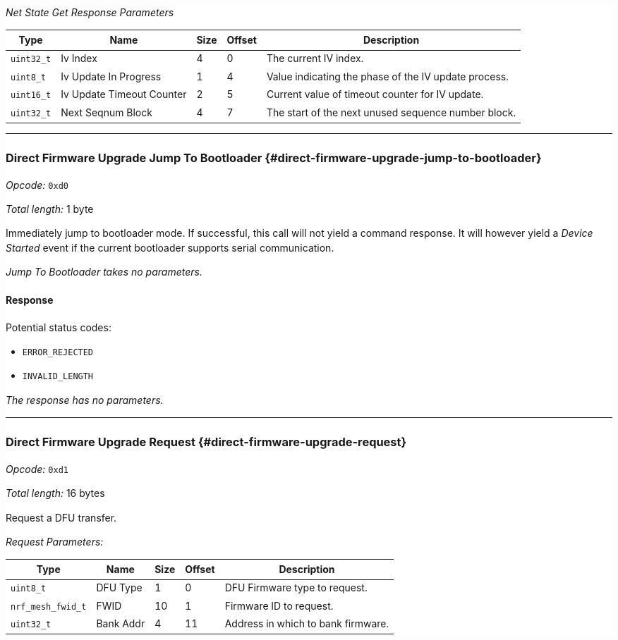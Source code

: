 _Net State Get Response Parameters_

Type          | Name                                    | Size | Offset | Description
--------------|-----------------------------------------|------|--------|------------
`uint32_t`    | Iv Index                                | 4    | 0      | The current IV index.
`uint8_t`     | Iv Update In Progress                   | 1    | 4      | Value indicating the phase of the IV update process.
`uint16_t`    | Iv Update Timeout Counter               | 2    | 5      | Current value of timeout counter for IV update.
`uint32_t`    | Next Seqnum Block                       | 4    | 7      | The start of the next unused sequence number block.


---
### Direct Firmware Upgrade Jump To Bootloader {#direct-firmware-upgrade-jump-to-bootloader}

_Opcode:_ `0xd0`

_Total length:_ 1 byte

Immediately jump to bootloader mode. If successful, this call will not yield a command response. It will however yield a _Device Started_ event if the current bootloader supports serial communication.

_Jump To Bootloader takes no parameters._

#### Response

Potential status codes:

- `ERROR_REJECTED`

- `INVALID_LENGTH`

_The response has no parameters._

---
### Direct Firmware Upgrade Request {#direct-firmware-upgrade-request}

_Opcode:_ `0xd1`

_Total length:_ 16 bytes

Request a DFU transfer.

_Request Parameters:_

Type          | Name                                    | Size | Offset | Description
--------------|-----------------------------------------|------|--------|------------
`uint8_t`     | DFU Type                                | 1    | 0      | DFU Firmware type to request.
`nrf_mesh_fwid_t` | FWID                                    | 10   | 1      | Firmware ID to request.
`uint32_t`    | Bank Addr                               | 4    | 11     | Address in which to bank firmware.
